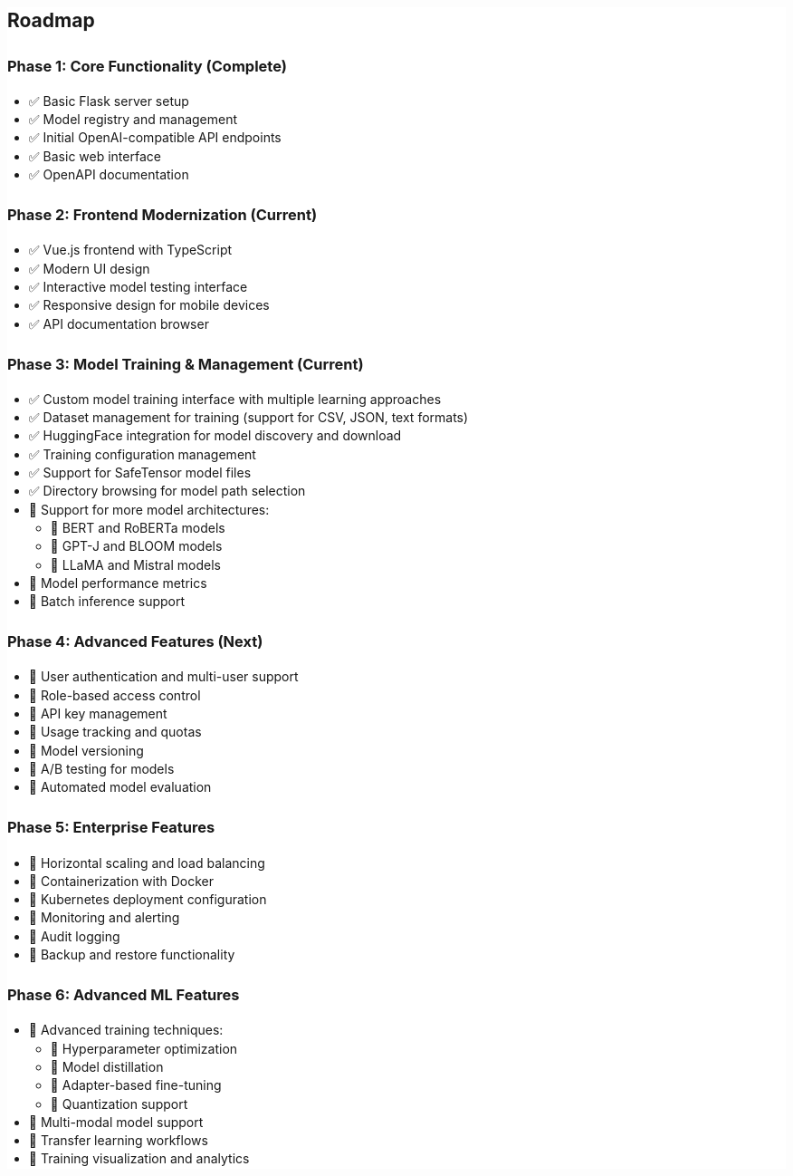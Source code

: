 ## Roadmap

### Phase 1: Core Functionality (Complete)
- ✅ Basic Flask server setup
- ✅ Model registry and management
- ✅ Initial OpenAI-compatible API endpoints
- ✅ Basic web interface
- ✅ OpenAPI documentation

### Phase 2: Frontend Modernization (Current)
- ✅ Vue.js frontend with TypeScript
- ✅ Modern UI design
- ✅ Interactive model testing interface
- ✅ Responsive design for mobile devices
- ✅ API documentation browser

### Phase 3: Model Training & Management (Current)
- ✅ Custom model training interface with multiple learning approaches
- ✅ Dataset management for training (support for CSV, JSON, text formats)
- ✅ HuggingFace integration for model discovery and download
- ✅ Training configuration management
- ✅ Support for SafeTensor model files
- ✅ Directory browsing for model path selection
- 🔲 Support for more model architectures:
  - 🔲 BERT and RoBERTa models
  - 🔲 GPT-J and BLOOM models
  - 🔲 LLaMA and Mistral models
- 🔲 Model performance metrics
- 🔲 Batch inference support

### Phase 4: Advanced Features (Next)
- 🔲 User authentication and multi-user support
- 🔲 Role-based access control
- 🔲 API key management
- 🔲 Usage tracking and quotas
- 🔲 Model versioning
- 🔲 A/B testing for models
- 🔲 Automated model evaluation

### Phase 5: Enterprise Features
- 🔲 Horizontal scaling and load balancing
- 🔲 Containerization with Docker
- 🔲 Kubernetes deployment configuration
- 🔲 Monitoring and alerting
- 🔲 Audit logging
- 🔲 Backup and restore functionality

### Phase 6: Advanced ML Features
- 🔲 Advanced training techniques:
  - 🔲 Hyperparameter optimization
  - 🔲 Model distillation
  - 🔲 Adapter-based fine-tuning
  - 🔲 Quantization support
- 🔲 Multi-modal model support
- 🔲 Transfer learning workflows
- 🔲 Training visualization and analytics
